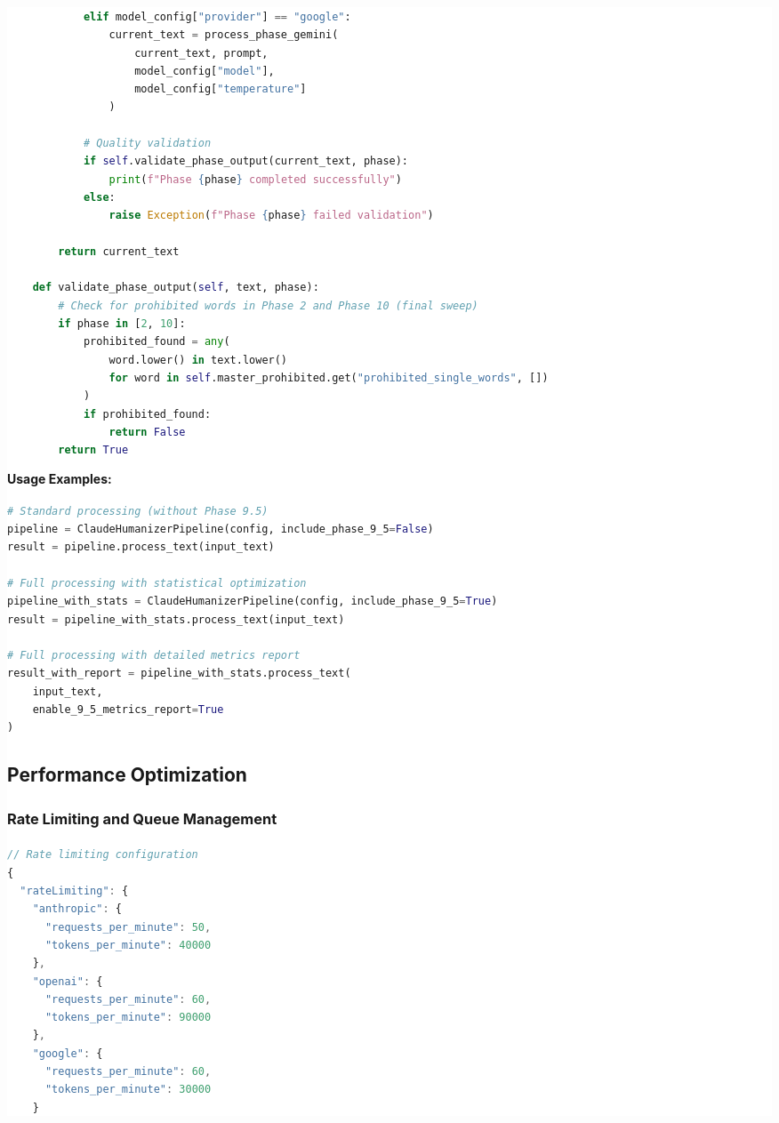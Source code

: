 ```python
            elif model_config["provider"] == "google":
                current_text = process_phase_gemini(
                    current_text, prompt,
                    model_config["model"],
                    model_config["temperature"]
                )

            # Quality validation
            if self.validate_phase_output(current_text, phase):
                print(f"Phase {phase} completed successfully")
            else:
                raise Exception(f"Phase {phase} failed validation")

        return current_text

    def validate_phase_output(self, text, phase):
        # Check for prohibited words in Phase 2 and Phase 10 (final sweep)
        if phase in [2, 10]:
            prohibited_found = any(
                word.lower() in text.lower()
                for word in self.master_prohibited.get("prohibited_single_words", [])
            )
            if prohibited_found:
                return False
        return True
```

**Usage Examples:**

```python
# Standard processing (without Phase 9.5)
pipeline = ClaudeHumanizerPipeline(config, include_phase_9_5=False)
result = pipeline.process_text(input_text)

# Full processing with statistical optimization
pipeline_with_stats = ClaudeHumanizerPipeline(config, include_phase_9_5=True)
result = pipeline_with_stats.process_text(input_text)

# Full processing with detailed metrics report
result_with_report = pipeline_with_stats.process_text(
    input_text,
    enable_9_5_metrics_report=True
)
```

## Performance Optimization

### Rate Limiting and Queue Management
```javascript
// Rate limiting configuration
{
  "rateLimiting": {
    "anthropic": {
      "requests_per_minute": 50,
      "tokens_per_minute": 40000
    },
    "openai": {
      "requests_per_minute": 60,
      "tokens_per_minute": 90000
    },
    "google": {
      "requests_per_minute": 60,
      "tokens_per_minute": 30000
    }
```